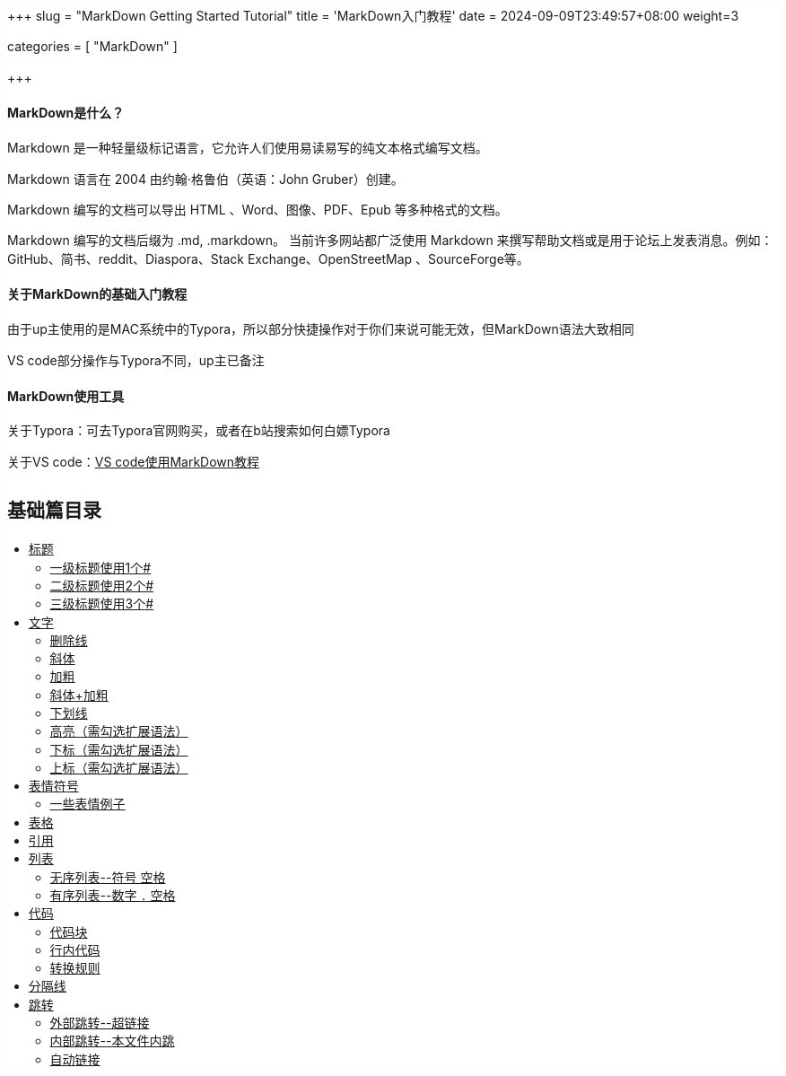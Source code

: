 +++
slug = "MarkDown Getting Started Tutorial"
title = 'MarkDown入门教程'
date = 2024-09-09T23:49:57+08:00
weight=3

categories = [
    "MarkDown"
]


+++


#### MarkDown是什么？

Markdown 是一种轻量级标记语言，它允许人们使用易读易写的纯文本格式编写文档。

Markdown 语言在 2004 由约翰·格鲁伯（英语：John Gruber）创建。

Markdown 编写的文档可以导出 HTML 、Word、图像、PDF、Epub 等多种格式的文档。

Markdown 编写的文档后缀为 .md, .markdown。
当前许多网站都广泛使用 Markdown 来撰写帮助文档或是用于论坛上发表消息。例如：GitHub、简书、reddit、Diaspora、Stack Exchange、OpenStreetMap 、SourceForge等。


#### 关于MarkDown的基础入门教程

由于up主使用的是MAC系统中的Typora，所以部分快捷操作对于你们来说可能无效，但MarkDown语法大致相同

VS code部分操作与Typora不同，up主已备注

#### MarkDown使用工具
关于Typora：可去Typora官网购买，或者在b站搜索如何白嫖Typora

关于VS code：[VS code使用MarkDown教程](https://www.bilibili.com/video/BV1P44y1W7fA/?spm_id_from=333.337.search-card.all.click&vd_source=bdd1d089303bcc82cd732e50292c392d)
## 基础篇目录
- [标题](#标题)
  - [一级标题使用1个#](#一级标题使用1个)
  - [二级标题使用2个#](#二级标题使用2个)
  - [三级标题使用3个#](#三级标题使用3个)
- [文字](#文字)
  - [删除线](#删除线)
  - [斜体](#斜体)
  - [加粗](#加粗)
  - [斜体+加粗](#斜体加粗)
  - [下划线](#下划线)
  - [高亮（需勾选扩展语法）](#高亮需勾选扩展语法)
  - [下标（需勾选扩展语法）](#下标需勾选扩展语法)
  - [上标（需勾选扩展语法）](#上标需勾选扩展语法)
- [表情符号](#表情符号（暂时只发现Typora具有此功能）)
  - [一些表情例子](#一些表情例子暂时只发现typora具有此功能)
- [表格](#表格)
- [引用](#引用)
- [列表](#列表)
  - [无序列表--符号 空格](#无序列表--符号-空格)
  - [有序列表--数字 `.` 空格](#有序列表--数字--空格)
- [代码](#代码)
  - [代码块](#代码块)
  - [行内代码](#行内代码)
  - [转换规则](#转换规则)
- [分隔线](#分隔线)
- [跳转](#跳转)
  - [外部跳转--超链接](#外部跳转--超链接)
  - [内部跳转--本文件内跳](#内部跳转--本文件内跳)
  - [自动链接](#自动链接)